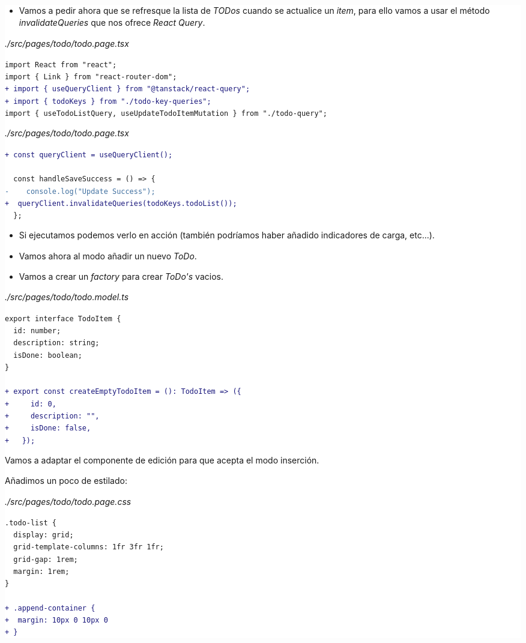 - Vamos a pedir ahora que se refresque la lista de *TODos* cuando se actualice un *item*, para ello vamos a usar el método _invalidateQueries_ que nos ofrece *React Query*.

_./src/pages/todo/todo.page.tsx_

```diff
import React from "react";
import { Link } from "react-router-dom";
+ import { useQueryClient } from "@tanstack/react-query";
+ import { todoKeys } from "./todo-key-queries";
import { useTodoListQuery, useUpdateTodoItemMutation } from "./todo-query";
```

_./src/pages/todo/todo.page.tsx_

```diff
+ const queryClient = useQueryClient();

  const handleSaveSuccess = () => {
-    console.log("Update Success");
+  queryClient.invalidateQueries(todoKeys.todoList());
  };
```

- Si ejecutamos podemos verlo en acción (también podríamos haber añadido indicadores de carga, etc...).
  
- Vamos ahora al modo añadir un nuevo *ToDo*.

- Vamos a crear un *factory* para crear *ToDo's* vacios.

_./src/pages/todo/todo.model.ts_

```diff
export interface TodoItem {
  id: number;
  description: string;
  isDone: boolean;
}

+ export const createEmptyTodoItem = (): TodoItem => ({
+     id: 0,
+     description: "",
+     isDone: false,
+   });
```

Vamos a adaptar el componente de edición para que acepta el modo inserción.

Añadimos un poco de estilado:

_./src/pages/todo/todo.page.css_

```diff
.todo-list {
  display: grid;
  grid-template-columns: 1fr 3fr 1fr;
  grid-gap: 1rem;
  margin: 1rem;
}

+ .append-container {
+  margin: 10px 0 10px 0
+ }
```
